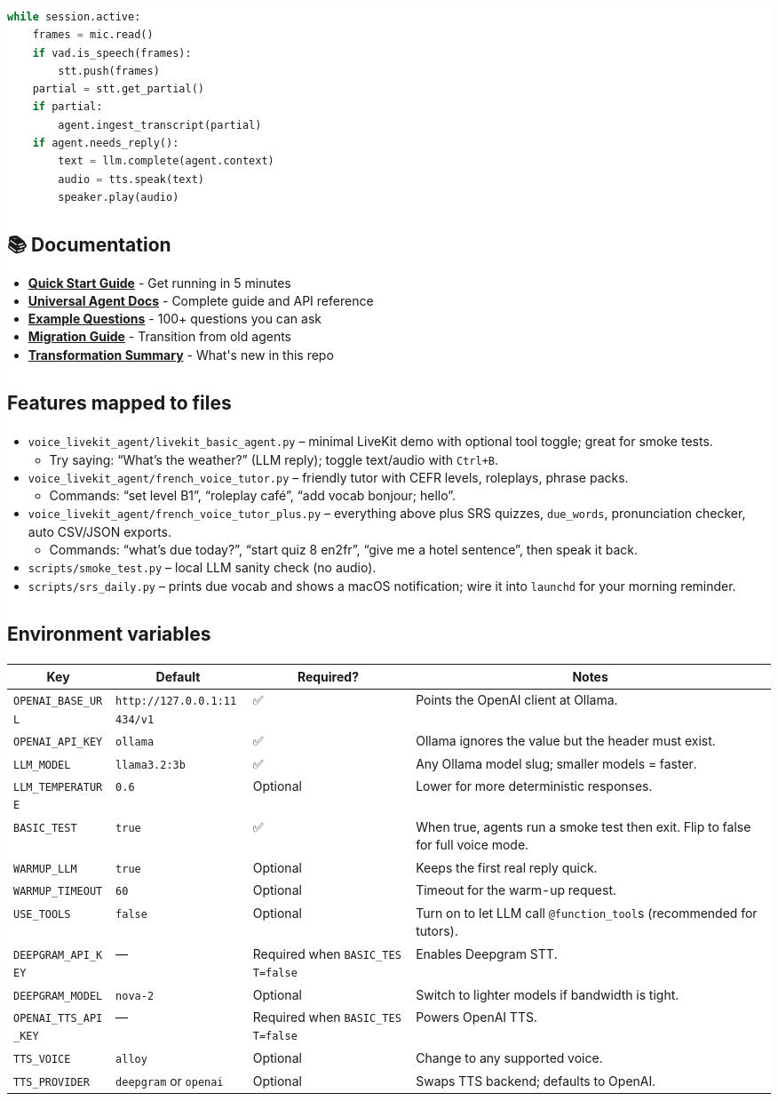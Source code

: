 ```python
while session.active:
    frames = mic.read()
    if vad.is_speech(frames):
        stt.push(frames)
    partial = stt.get_partial()
    if partial:
        agent.ingest_transcript(partial)
    if agent.needs_reply():
        text = llm.complete(agent.context)
        audio = tts.speak(text)
        speaker.play(audio)
```

## 📚 Documentation

- **[Quick Start Guide](docs/QUICKSTART.md)** - Get running in 5 minutes
- **[Universal Agent Docs](docs/UNIVERSAL_AGENT.md)** - Complete guide and API reference
- **[Example Questions](docs/EXAMPLE_QUESTIONS.md)** - 100+ questions you can ask
- **[Migration Guide](docs/MIGRATION_GUIDE.md)** - Transition from old agents
- **[Transformation Summary](TRANSFORMATION_SUMMARY.md)** - What's new in this repo

## Features mapped to files
- `voice_livekit_agent/livekit_basic_agent.py` – minimal LiveKit demo with optional tool toggle; great for smoke tests.
  - Try saying: “What’s the weather?” (LLM reply); toggle text/audio with `Ctrl+B`.
- `voice_livekit_agent/french_voice_tutor.py` – friendly tutor with CEFR levels, roleplays, phrase packs.
  - Commands: “set level B1”, “roleplay café”, “add vocab bonjour; hello”.
- `voice_livekit_agent/french_voice_tutor_plus.py` – everything above plus SRS quizzes, `due_words`, pronunciation checker, auto CSV/JSON exports.
  - Commands: “what’s due today?”, “start quiz 8 en2fr”, “give me a hotel sentence”, then speak it back.
- `scripts/smoke_test.py` – local LLM sanity check (no audio).
- `scripts/srs_daily.py` – prints due vocab and shows a macOS notification; wire it into `launchd` for your morning reminder.

## Environment variables
| Key | Default | Required? | Notes |
| --- | --- | --- | --- |
| `OPENAI_BASE_URL` | `http://127.0.0.1:11434/v1` | ✅ | Points the OpenAI client at Ollama. |
| `OPENAI_API_KEY` | `ollama` | ✅ | Ollama ignores the value but the header must exist. |
| `LLM_MODEL` | `llama3.2:3b` | ✅ | Any Ollama model slug; smaller models = faster. |
| `LLM_TEMPERATURE` | `0.6` | Optional | Lower for more deterministic responses. |
| `BASIC_TEST` | `true` | ✅ | When true, agents run a smoke test then exit. Flip to false for full voice mode. |
| `WARMUP_LLM` | `true` | Optional | Keeps the first real reply quick. |
| `WARMUP_TIMEOUT` | `60` | Optional | Timeout for the warm-up request. |
| `USE_TOOLS` | `false` | Optional | Turn on to let LLM call `@function_tool`s (recommended for tutors). |
| `DEEPGRAM_API_KEY` | — | Required when `BASIC_TEST=false` | Enables Deepgram STT. |
| `DEEPGRAM_MODEL` | `nova-2` | Optional | Switch to lighter models if bandwidth is tight. |
| `OPENAI_TTS_API_KEY` | — | Required when `BASIC_TEST=false` | Powers OpenAI TTS. |
| `TTS_VOICE` | `alloy` | Optional | Change to any supported voice. |
| `TTS_PROVIDER` | `deepgram` or `openai` | Optional | Swaps TTS backend; defaults to OpenAI. |